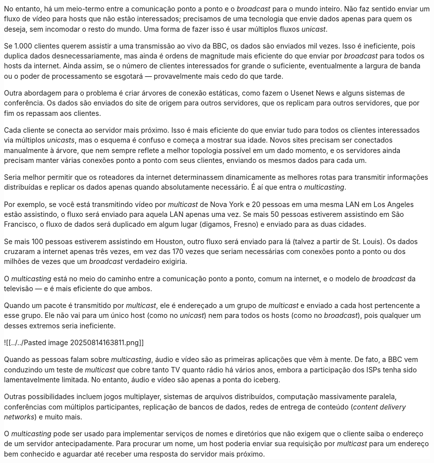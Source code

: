 No entanto, há um meio-termo entre a comunicação ponto a ponto e o *broadcast* para o mundo inteiro. Não faz sentido enviar um fluxo de vídeo para hosts que não estão interessados; precisamos de uma tecnologia que envie dados apenas para quem os deseja, sem incomodar o resto do mundo. Uma forma de fazer isso é usar múltiplos fluxos *unicast*.

Se 1.000 clientes querem assistir a uma transmissão ao vivo da BBC, os dados são enviados mil vezes. Isso é ineficiente, pois duplica dados desnecessariamente, mas ainda é ordens de magnitude mais eficiente do que enviar por *broadcast* para todos os hosts da internet. Ainda assim, se o número de clientes interessados for grande o suficiente, eventualmente a largura de banda ou o poder de processamento se esgotará — provavelmente mais cedo do que tarde.

Outra abordagem para o problema é criar árvores de conexão estáticas, como fazem o Usenet News e alguns sistemas de conferência. Os dados são enviados do site de origem para outros servidores, que os replicam para outros servidores, que por fim os repassam aos clientes.

Cada cliente se conecta ao servidor mais próximo. Isso é mais eficiente do que enviar tudo para todos os clientes interessados via múltiplos *unicasts*, mas o esquema é confuso e começa a mostrar sua idade. Novos sites precisam ser conectados manualmente à árvore, que nem sempre reflete a melhor topologia possível em um dado momento, e os servidores ainda precisam manter várias conexões ponto a ponto com seus clientes, enviando os mesmos dados para cada um.

Seria melhor permitir que os roteadores da internet determinassem dinamicamente as melhores rotas para transmitir informações distribuídas e replicar os dados apenas quando absolutamente necessário. É aí que entra o *multicasting*.

Por exemplo, se você está transmitindo vídeo por *multicast* de Nova York e 20 pessoas em uma mesma LAN em Los Angeles estão assistindo, o fluxo será enviado para aquela LAN apenas uma vez. Se mais 50 pessoas estiverem assistindo em São Francisco, o fluxo de dados será duplicado em algum lugar (digamos, Fresno) e enviado para as duas cidades.

Se mais 100 pessoas estiverem assistindo em Houston, outro fluxo será enviado para lá (talvez a partir de St. Louis). Os dados cruzaram a internet apenas três vezes, em vez das 170 vezes que seriam necessárias com conexões ponto a ponto ou dos milhões de vezes que um *broadcast* verdadeiro exigiria.

O *multicasting* está no meio do caminho entre a comunicação ponto a ponto, comum na internet, e o modelo de *broadcast* da televisão — e é mais eficiente do que ambos.

Quando um pacote é transmitido por *multicast*, ele é endereçado a um grupo de *multicast* e enviado a cada host pertencente a esse grupo. Ele não vai para um único host (como no *unicast*) nem para todos os hosts (como no *broadcast*), pois qualquer um desses extremos seria ineficiente.

![[../../Pasted image 20250814163811.png]]

Quando as pessoas falam sobre *multicasting*, áudio e vídeo são as primeiras aplicações que vêm à mente. De fato, a BBC vem conduzindo um teste de *multicast* que cobre tanto TV quanto rádio há vários anos, embora a participação dos ISPs tenha sido lamentavelmente limitada. No entanto, áudio e vídeo são apenas a ponta do iceberg.

Outras possibilidades incluem jogos multiplayer, sistemas de arquivos distribuídos, computação massivamente paralela, conferências com múltiplos participantes, replicação de bancos de dados, redes de entrega de conteúdo (*content delivery networks*) e muito mais.

O *multicasting* pode ser usado para implementar serviços de nomes e diretórios que não exigem que o cliente saiba o endereço de um servidor antecipadamente. Para procurar um nome, um host poderia enviar sua requisição por *multicast* para um endereço bem conhecido e aguardar até receber uma resposta do servidor mais próximo.
